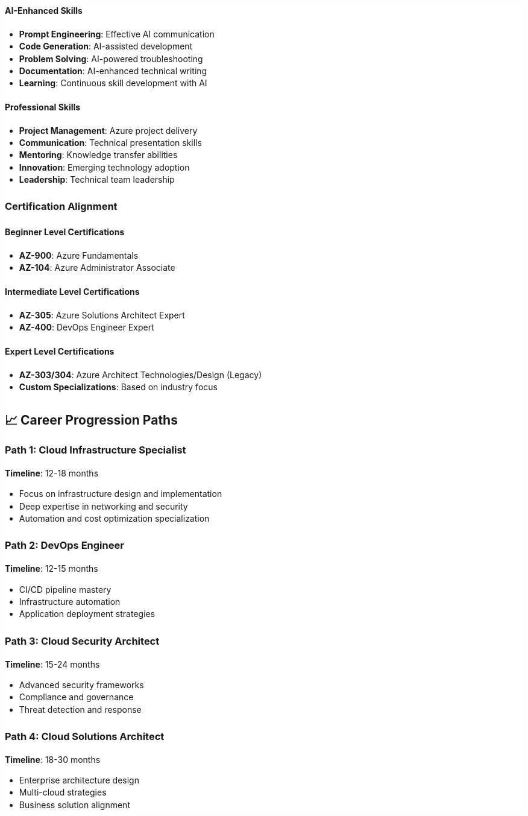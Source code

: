 #### AI-Enhanced Skills
- **Prompt Engineering**: Effective AI communication
- **Code Generation**: AI-assisted development
- **Problem Solving**: AI-powered troubleshooting
- **Documentation**: AI-enhanced technical writing
- **Learning**: Continuous skill development with AI

#### Professional Skills
- **Project Management**: Azure project delivery
- **Communication**: Technical presentation skills
- **Mentoring**: Knowledge transfer abilities
- **Innovation**: Emerging technology adoption
- **Leadership**: Technical team leadership

### Certification Alignment

#### Beginner Level Certifications
- **AZ-900**: Azure Fundamentals
- **AZ-104**: Azure Administrator Associate

#### Intermediate Level Certifications
- **AZ-305**: Azure Solutions Architect Expert
- **AZ-400**: DevOps Engineer Expert

#### Expert Level Certifications
- **AZ-303/304**: Azure Architect Technologies/Design (Legacy)
- **Custom Specializations**: Based on industry focus

## 📈 Career Progression Paths

### Path 1: Cloud Infrastructure Specialist
**Timeline**: 12-18 months
- Focus on infrastructure design and implementation
- Deep expertise in networking and security
- Automation and cost optimization specialization

### Path 2: DevOps Engineer
**Timeline**: 12-15 months
- CI/CD pipeline mastery
- Infrastructure automation
- Application deployment strategies

### Path 3: Cloud Security Architect
**Timeline**: 15-24 months
- Advanced security frameworks
- Compliance and governance
- Threat detection and response

### Path 4: Cloud Solutions Architect
**Timeline**: 18-30 months
- Enterprise architecture design
- Multi-cloud strategies
- Business solution alignment
